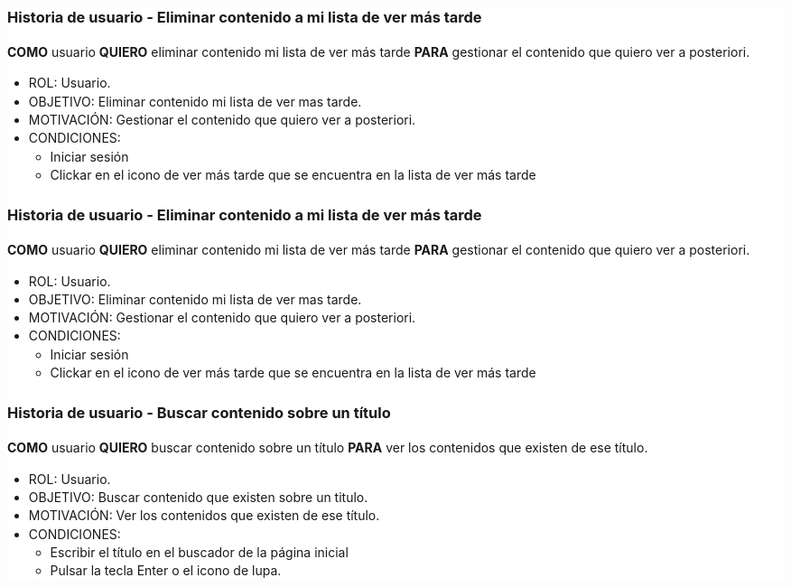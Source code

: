 ### Historia de usuario - Eliminar contenido a mi lista de ver más tarde

<p>
    <strong>COMO</strong> usuario <strong>QUIERO</strong> eliminar contenido mi lista de ver más tarde  <strong>PARA</strong> gestionar el contenido que quiero ver a posteriori.
</p>

<ul>
    <li>ROL: Usuario. </li>
    <li>OBJETIVO: Eliminar contenido mi lista de ver mas tarde. </li>
    <li>MOTIVACIÓN: Gestionar el contenido que quiero ver a posteriori. </li>
    <li>CONDICIONES:
        <ul>
            <li>Iniciar sesión</li>
            <li>Clickar en el icono de ver más tarde
            que se encuentra en la lista de ver más tarde</li>
        </ul>
    </li>
</ul>

### Historia de usuario - Eliminar contenido a mi lista de ver más tarde

<p>
    <strong>COMO</strong> usuario <strong>QUIERO</strong> eliminar contenido mi lista de ver más tarde  <strong>PARA</strong> gestionar el contenido que quiero ver a posteriori.
</p>

<ul>
    <li>ROL: Usuario. </li>
    <li>OBJETIVO: Eliminar contenido mi lista de ver mas tarde. </li>
    <li>MOTIVACIÓN: Gestionar el contenido que quiero ver a posteriori. </li>
    <li>CONDICIONES:
        <ul>
            <li>Iniciar sesión</li>
            <li>Clickar en el icono de ver más tarde
            que se encuentra en la lista de ver más tarde</li>
        </ul>
    </li>
</ul>

### Historia de usuario - Buscar contenido sobre un título

<p>
    <strong>COMO</strong> usuario <strong>QUIERO</strong> buscar contenido sobre un título <strong>PARA</strong> ver los contenidos que existen de ese título.
</p>

<ul>
    <li>ROL: Usuario. </li>
    <li>OBJETIVO: Buscar contenido que existen sobre un titulo. </li>
    <li>MOTIVACIÓN: Ver los contenidos que existen de ese título. </li>
    <li>CONDICIONES:
        <ul>
            <li> Escribir el título en el buscador de la página inicial</li>
            <li> Pulsar la tecla Enter o el icono de lupa. </li>
        </ul>
    </li>
</ul>

